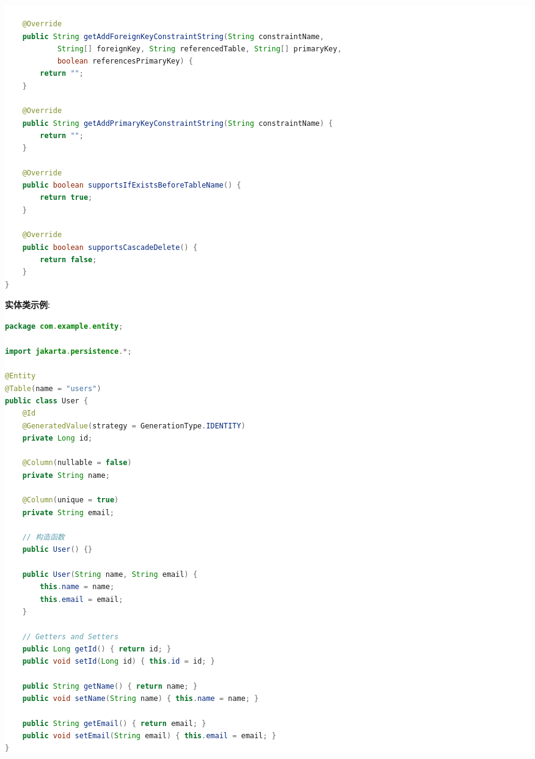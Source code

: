 ```java

    @Override
    public String getAddForeignKeyConstraintString(String constraintName,
            String[] foreignKey, String referencedTable, String[] primaryKey,
            boolean referencesPrimaryKey) {
        return "";
    }

    @Override
    public String getAddPrimaryKeyConstraintString(String constraintName) {
        return "";
    }

    @Override
    public boolean supportsIfExistsBeforeTableName() {
        return true;
    }

    @Override
    public boolean supportsCascadeDelete() {
        return false;
    }
}
```

**实体类示例**:
```java
package com.example.entity;

import jakarta.persistence.*;

@Entity
@Table(name = "users")
public class User {
    @Id
    @GeneratedValue(strategy = GenerationType.IDENTITY)
    private Long id;

    @Column(nullable = false)
    private String name;

    @Column(unique = true)
    private String email;

    // 构造函数
    public User() {}

    public User(String name, String email) {
        this.name = name;
        this.email = email;
    }

    // Getters and Setters
    public Long getId() { return id; }
    public void setId(Long id) { this.id = id; }

    public String getName() { return name; }
    public void setName(String name) { this.name = name; }

    public String getEmail() { return email; }
    public void setEmail(String email) { this.email = email; }
}
```
